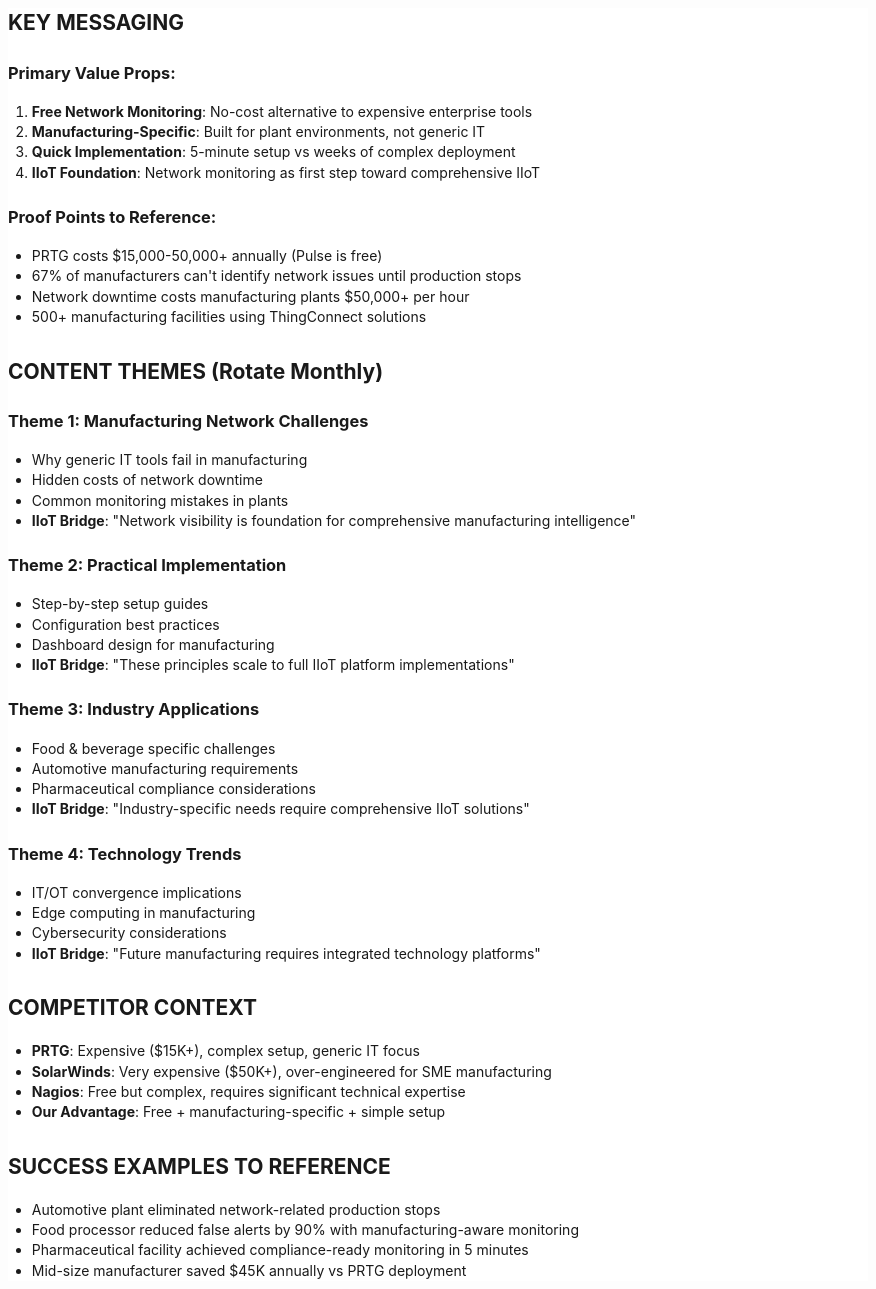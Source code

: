 ## KEY MESSAGING

### Primary Value Props:
1. **Free Network Monitoring**: No-cost alternative to expensive enterprise tools
2. **Manufacturing-Specific**: Built for plant environments, not generic IT
3. **Quick Implementation**: 5-minute setup vs weeks of complex deployment
4. **IIoT Foundation**: Network monitoring as first step toward comprehensive IIoT

### Proof Points to Reference:
- PRTG costs $15,000-50,000+ annually (Pulse is free)
- 67% of manufacturers can't identify network issues until production stops
- Network downtime costs manufacturing plants $50,000+ per hour
- 500+ manufacturing facilities using ThingConnect solutions

## CONTENT THEMES (Rotate Monthly)

### Theme 1: Manufacturing Network Challenges
- Why generic IT tools fail in manufacturing
- Hidden costs of network downtime
- Common monitoring mistakes in plants
- **IIoT Bridge**: "Network visibility is foundation for comprehensive manufacturing intelligence"

### Theme 2: Practical Implementation
- Step-by-step setup guides
- Configuration best practices
- Dashboard design for manufacturing
- **IIoT Bridge**: "These principles scale to full IIoT platform implementations"

### Theme 3: Industry Applications
- Food & beverage specific challenges
- Automotive manufacturing requirements
- Pharmaceutical compliance considerations
- **IIoT Bridge**: "Industry-specific needs require comprehensive IIoT solutions"

### Theme 4: Technology Trends
- IT/OT convergence implications
- Edge computing in manufacturing
- Cybersecurity considerations
- **IIoT Bridge**: "Future manufacturing requires integrated technology platforms"

## COMPETITOR CONTEXT
- **PRTG**: Expensive ($15K+), complex setup, generic IT focus
- **SolarWinds**: Very expensive ($50K+), over-engineered for SME manufacturing
- **Nagios**: Free but complex, requires significant technical expertise
- **Our Advantage**: Free + manufacturing-specific + simple setup

## SUCCESS EXAMPLES TO REFERENCE
- Automotive plant eliminated network-related production stops
- Food processor reduced false alerts by 90% with manufacturing-aware monitoring
- Pharmaceutical facility achieved compliance-ready monitoring in 5 minutes
- Mid-size manufacturer saved $45K annually vs PRTG deployment
